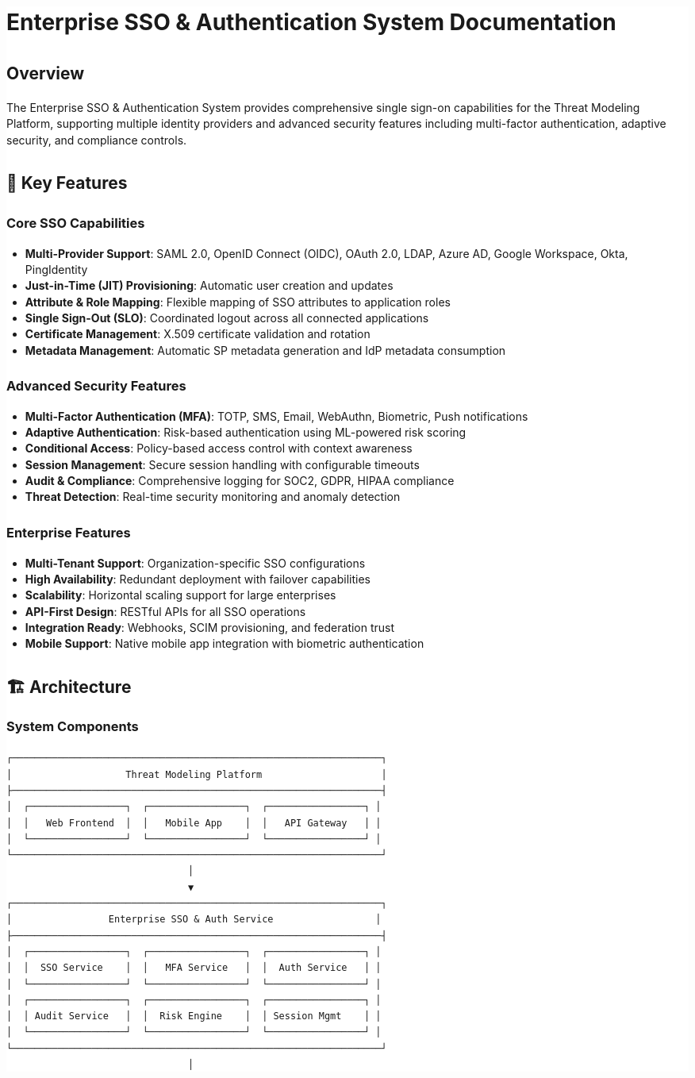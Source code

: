 # Enterprise SSO & Authentication System Documentation

## Overview

The Enterprise SSO & Authentication System provides comprehensive single sign-on capabilities for the Threat Modeling Platform, supporting multiple identity providers and advanced security features including multi-factor authentication, adaptive security, and compliance controls.

## 🚀 Key Features

### Core SSO Capabilities
- **Multi-Provider Support**: SAML 2.0, OpenID Connect (OIDC), OAuth 2.0, LDAP, Azure AD, Google Workspace, Okta, PingIdentity
- **Just-in-Time (JIT) Provisioning**: Automatic user creation and updates
- **Attribute & Role Mapping**: Flexible mapping of SSO attributes to application roles
- **Single Sign-Out (SLO)**: Coordinated logout across all connected applications
- **Certificate Management**: X.509 certificate validation and rotation
- **Metadata Management**: Automatic SP metadata generation and IdP metadata consumption

### Advanced Security Features
- **Multi-Factor Authentication (MFA)**: TOTP, SMS, Email, WebAuthn, Biometric, Push notifications
- **Adaptive Authentication**: Risk-based authentication using ML-powered risk scoring
- **Conditional Access**: Policy-based access control with context awareness
- **Session Management**: Secure session handling with configurable timeouts
- **Audit & Compliance**: Comprehensive logging for SOC2, GDPR, HIPAA compliance
- **Threat Detection**: Real-time security monitoring and anomaly detection

### Enterprise Features
- **Multi-Tenant Support**: Organization-specific SSO configurations
- **High Availability**: Redundant deployment with failover capabilities
- **Scalability**: Horizontal scaling support for large enterprises
- **API-First Design**: RESTful APIs for all SSO operations
- **Integration Ready**: Webhooks, SCIM provisioning, and federation trust
- **Mobile Support**: Native mobile app integration with biometric authentication

## 🏗️ Architecture

### System Components

```
┌─────────────────────────────────────────────────────────────────┐
│                    Threat Modeling Platform                     │
├─────────────────────────────────────────────────────────────────┤
│  ┌─────────────────┐  ┌─────────────────┐  ┌─────────────────┐ │
│  │   Web Frontend  │  │   Mobile App    │  │   API Gateway   │ │
│  └─────────────────┘  └─────────────────┘  └─────────────────┘ │
└─────────────────────────────────────────────────────────────────┘
                                │
                                ▼
┌─────────────────────────────────────────────────────────────────┐
│                 Enterprise SSO & Auth Service                  │
├─────────────────────────────────────────────────────────────────┤
│  ┌─────────────────┐  ┌─────────────────┐  ┌─────────────────┐ │
│  │  SSO Service    │  │   MFA Service   │  │  Auth Service   │ │
│  └─────────────────┘  └─────────────────┘  └─────────────────┘ │
│  ┌─────────────────┐  ┌─────────────────┐  ┌─────────────────┐ │
│  │ Audit Service   │  │  Risk Engine    │  │ Session Mgmt    │ │
│  └─────────────────┘  └─────────────────┘  └─────────────────┘ │
└─────────────────────────────────────────────────────────────────┘
                                │
```